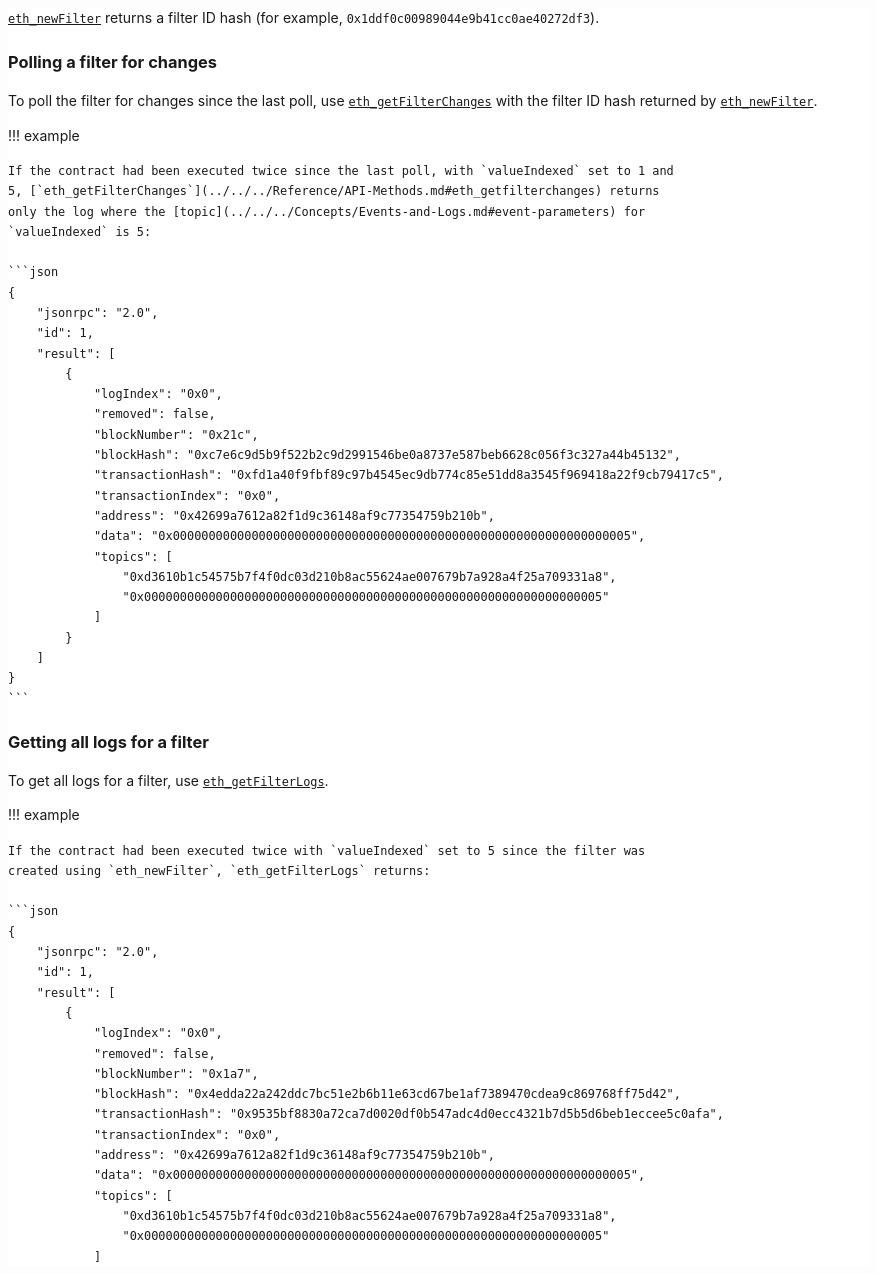 [`eth_newFilter`](../../reference/api/index.md#eth_newfilter) returns a filter ID hash (for
example, `0x1ddf0c00989044e9b41cc0ae40272df3`).

### Polling a filter for changes

To poll the filter for changes since the last poll, use
[`eth_getFilterChanges`](../../reference/api/index.md#eth_getfilterchanges) with the filter ID
hash returned by [`eth_newFilter`](../../reference/api/index.md#eth_newfilter).

!!! example

    If the contract had been executed twice since the last poll, with `valueIndexed` set to 1 and
    5, [`eth_getFilterChanges`](../../../Reference/API-Methods.md#eth_getfilterchanges) returns
    only the log where the [topic](../../../Concepts/Events-and-Logs.md#event-parameters) for
    `valueIndexed` is 5:

    ```json
    {
        "jsonrpc": "2.0",
        "id": 1,
        "result": [
            {
                "logIndex": "0x0",
                "removed": false,
                "blockNumber": "0x21c",
                "blockHash": "0xc7e6c9d5b9f522b2c9d2991546be0a8737e587beb6628c056f3c327a44b45132",
                "transactionHash": "0xfd1a40f9fbf89c97b4545ec9db774c85e51dd8a3545f969418a22f9cb79417c5",
                "transactionIndex": "0x0",
                "address": "0x42699a7612a82f1d9c36148af9c77354759b210b",
                "data": "0x0000000000000000000000000000000000000000000000000000000000000005",
                "topics": [
                    "0xd3610b1c54575b7f4f0dc03d210b8ac55624ae007679b7a928a4f25a709331a8",
                    "0x0000000000000000000000000000000000000000000000000000000000000005"
                ]
            }
        ]
    }
    ```

### Getting all logs for a filter

To get all logs for a filter, use
[`eth_getFilterLogs`](../../reference/api/index.md#eth_getfilterlogs).

!!! example

    If the contract had been executed twice with `valueIndexed` set to 5 since the filter was
    created using `eth_newFilter`, `eth_getFilterLogs` returns:

    ```json
    {
        "jsonrpc": "2.0",
        "id": 1,
        "result": [
            {
                "logIndex": "0x0",
                "removed": false,
                "blockNumber": "0x1a7",
                "blockHash": "0x4edda22a242ddc7bc51e2b6b11e63cd67be1af7389470cdea9c869768ff75d42",
                "transactionHash": "0x9535bf8830a72ca7d0020df0b547adc4d0ecc4321b7d5b5d6beb1eccee5c0afa",
                "transactionIndex": "0x0",
                "address": "0x42699a7612a82f1d9c36148af9c77354759b210b",
                "data": "0x0000000000000000000000000000000000000000000000000000000000000005",
                "topics": [
                    "0xd3610b1c54575b7f4f0dc03d210b8ac55624ae007679b7a928a4f25a709331a8",
                    "0x0000000000000000000000000000000000000000000000000000000000000005"
                ]